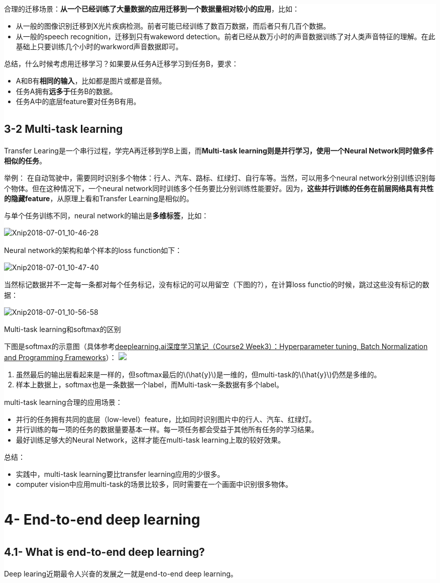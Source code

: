 
合理的迁移场景：**从一个已经训练了大量数据的应用迁移到一个数据量相对较小的应用**，比如：
* 从一般的图像识别迁移到X光片疾病检测。前者可能已经训练了数百万数据，而后者只有几百个数据。
* 从一般的speech recognition，迁移到只有wakeword detection。前者已经从数万小时的声音数据训练了对人类声音特征的理解。在此基础上只要训练几个小时的warkword声音数据即可。

总结，什么时候考虑用迁移学习？如果要从任务A迁移学习到任务B，要求：
* A和B有**相同的输入**，比如都是图片或都是音频。
* 任务A拥有**远多于**任务B的数据。
* 任务A中的底层feature要对任务B有用。

## 3-2 Multi-task learning
Transfer Learing是一个串行过程，学完A再迁移到学B上面，而**Multi-task learning则是并行学习，使用一个Neural Network同时做多件相似的任务**。

举例：
在自动驾驶中，需要同时识别多个物体：行人、汽车、路标、红绿灯、自行车等。当然，可以用多个neural network分别训练识别每个物体。但在这种情况下，一个neural network同时训练多个任务要比分别训练性能要好。因为，**这些并行训练的任务在前层网络具有共性的隐藏feature**，从原理上看和Transfer Learning是相似的。

与单个任务训练不同，neural network的输出是**多维标签**，比如：

![Xnip2018-07-01_10-46-28](/content/images/2018/07/Xnip2018-07-01_10-46-28.jpg)

Neural network的架构和单个样本的loss function如下：

![Xnip2018-07-01_10-47-40](/content/images/2018/07/Xnip2018-07-01_10-47-40.jpg)

当然标记数据并不一定每一条都对每个任务标记，没有标记的可以用留空（下图的?），在计算loss functio的时候，跳过这些没有标记的数据：

![Xnip2018-07-01_10-56-58](/content/images/2018/07/Xnip2018-07-01_10-56-58.jpg)

Multi-task learning和softmax的区别

下图是softmax的示意图（具体参考[deeplearning.ai深度学习笔记（Course2 Week3）：Hyperparameter tuning, Batch Normalization and Programming Frameworks](http://imshuai.com/deeplearning-ai-notes-course2-week3/)）：
![](/content/images/2018/06/Xnip2018-06-24_10-46-25.jpg)

1. 虽然最后的输出层看起来是一样的，但softmax最后的\\(\hat{y}\\)是一维的，但multi-task的\\(\hat{y}\\)仍然是多维的。
2. 样本上数据上，softmax也是一条数据一个label，而Multi-task一条数据有多个label。

multi-task learning合理的应用场景：
* 并行的任务拥有共同的底层（low-level）feature，比如同时识别图片中的行人、汽车、红绿灯。
* 并行训练的每一项的任务的数据量要基本一样。每一项任务都会受益于其他所有任务的学习结果。
* 最好训练足够大的Neural Network，这样才能在multi-task learning上取的较好效果。

总结：
* 实践中，multi-task learning要比transfer learning应用的少很多。
* computer vision中应用multi-task的场景比较多，同时需要在一个画面中识别很多物体。

# 4- End-to-end deep learning
## 4.1- What is end-to-end deep learning?
Deep learing近期最令人兴奋的发展之一就是end-to-end deep learning。
